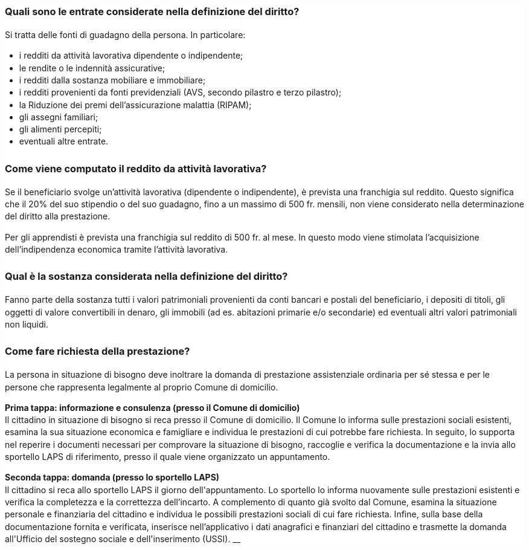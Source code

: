 ### Quali sono le entrate considerate nella definizione del diritto?

Si tratta delle fonti di guadagno della persona. In particolare:

  * i redditi da attività lavorativa dipendente o indipendente;
  * le rendite o le indennità assicurative;
  * i redditi dalla sostanza mobiliare e immobiliare;
  * i redditi provenienti da fonti previdenziali (AVS, secondo pilastro e terzo pilastro); 
  * la Riduzione dei premi dell’assicurazione malattia (RIPAM);
  * gli assegni familiari;
  * gli alimenti percepiti;
  * eventuali altre entrate. 

### Come viene computato il reddito da attività lavorativa?

Se il beneficiario svolge un’attività lavorativa (dipendente o indipendente),
è prevista una franchigia sul reddito. Questo significa che il 20% del suo
stipendio o del suo guadagno, fino a un massimo di 500 fr. mensili, non viene
considerato nella determinazione del diritto alla prestazione.

Per gli apprendisti è prevista una franchigia sul reddito di 500 fr. al mese.
In questo modo viene stimolata l’acquisizione dell’indipendenza economica
tramite l’attività lavorativa.

### Qual è la sostanza considerata nella definizione del diritto?

Fanno parte della sostanza tutti i valori patrimoniali provenienti da conti
bancari e postali del beneficiario, i depositi di titoli, gli oggetti di
valore convertibili in denaro, gli immobili (ad es. abitazioni primarie e/o
secondarie) ed eventuali altri valori patrimoniali non liquidi.

### Come fare richiesta della prestazione?

La persona in situazione di bisogno deve inoltrare la domanda di prestazione
assistenziale ordinaria per sé stessa e per le persone che rappresenta
legalmente al proprio Comune di domicilio.

**Prima tappa: informazione e consulenza (presso il Comune di domicilio)**  
Il cittadino in situazione di bisogno si reca presso il Comune di domicilio.
Il Comune lo informa sulle prestazioni sociali esistenti, esamina la sua
situazione economica e famigliare e individua le prestazioni di cui potrebbe
fare richiesta. In seguito, lo supporta nel reperire i documenti necessari per
comprovare la situazione di bisogno, raccoglie e verifica la documentazione e
la invia allo sportello LAPS di riferimento, presso il quale viene organizzato
un appuntamento.

 **Seconda tappa: domanda (presso lo sportello LAPS)**  
Il cittadino si reca allo sportello LAPS il giorno dell'appuntamento. Lo
sportello lo informa nuovamente sulle prestazioni esistenti e verifica la
completezza e la correttezza dell’incarto. A complemento di quanto già svolto
dal Comune, esamina la situazione personale e finanziaria del cittadino e
individua le possibili prestazioni sociali di cui fare richiesta. Infine,
sulla base della documentazione fornita e verificata, inserisce
nell’applicativo i dati anagrafici e finanziari del cittadino e trasmette la
domanda all'Ufficio del sostegno sociale e dell'inserimento (USSI). __
